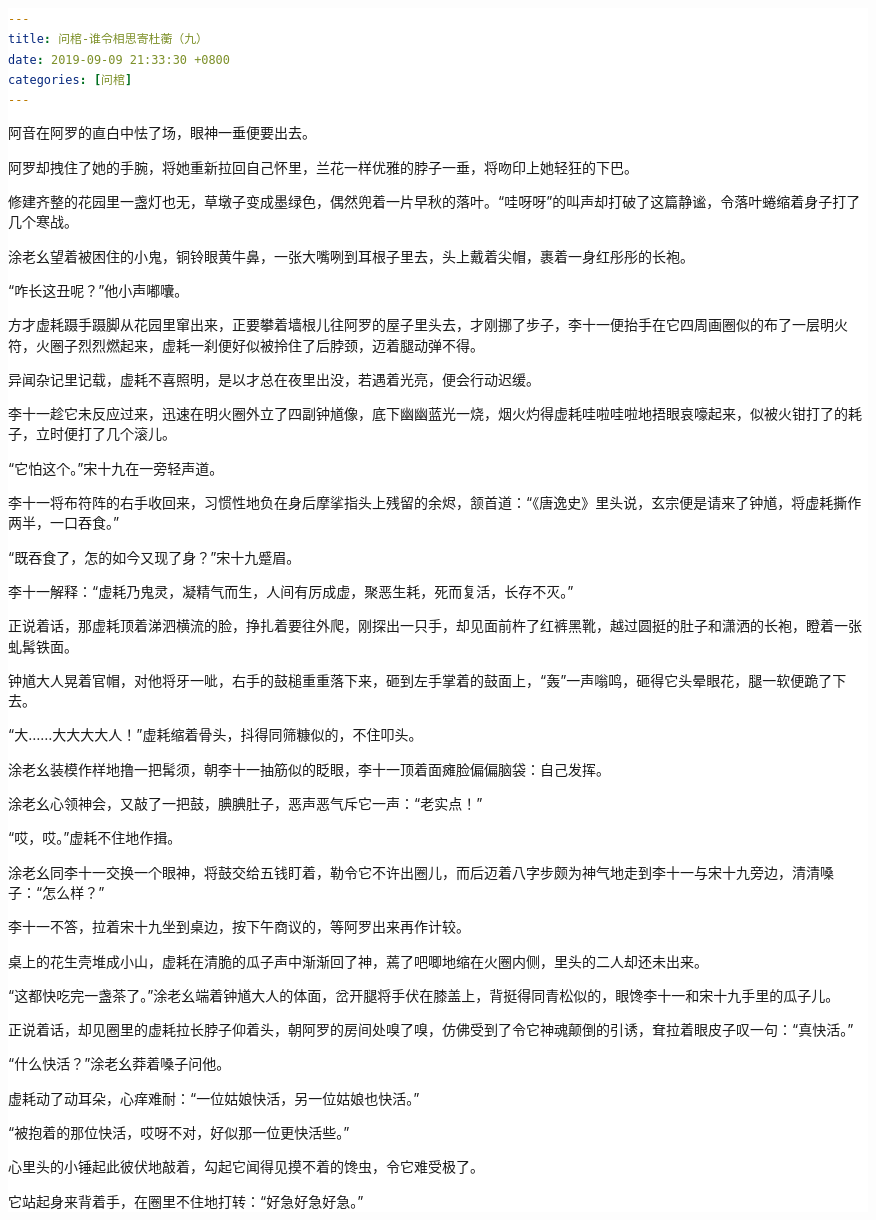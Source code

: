 ```yaml
---
title: 问棺-谁令相思寄杜蘅（九）
date: 2019-09-09 21:33:30 +0800
categories: [问棺]
---
```


阿音在阿罗的直白中怯了场，眼神一垂便要出去。

阿罗却拽住了她的手腕，将她重新拉回自己怀里，兰花一样优雅的脖子一垂，将吻印上她轻狂的下巴。

修建齐整的花园里一盏灯也无，草墩子变成墨绿色，偶然兜着一片早秋的落叶。“哇呀呀”的叫声却打破了这篇静谧，令落叶蜷缩着身子打了几个寒战。

涂老幺望着被困住的小鬼，铜铃眼黄牛鼻，一张大嘴咧到耳根子里去，头上戴着尖帽，裹着一身红彤彤的长袍。

“咋长这丑呢？”他小声嘟囔。

方才虚耗蹑手蹑脚从花园里窜出来，正要攀着墙根儿往阿罗的屋子里头去，才刚挪了步子，李十一便抬手在它四周画圈似的布了一层明火符，火圈子烈烈燃起来，虚耗一刹便好似被拎住了后脖颈，迈着腿动弹不得。

异闻杂记里记载，虚耗不喜照明，是以才总在夜里出没，若遇着光亮，便会行动迟缓。

李十一趁它未反应过来，迅速在明火圈外立了四副钟馗像，底下幽幽蓝光一烧，烟火灼得虚耗哇啦哇啦地捂眼哀嚎起来，似被火钳打了的耗子，立时便打了几个滚儿。

“它怕这个。”宋十九在一旁轻声道。

李十一将布符阵的右手收回来，习惯性地负在身后摩挲指头上残留的余烬，颔首道：“《唐逸史》里头说，玄宗便是请来了钟馗，将虚耗撕作两半，一口吞食。”

“既吞食了，怎的如今又现了身？”宋十九蹙眉。

李十一解释：“虚耗乃鬼灵，凝精气而生，人间有厉成虚，聚恶生耗，死而复活，长存不灭。”

正说着话，那虚耗顶着涕泗横流的脸，挣扎着要往外爬，刚探出一只手，却见面前杵了红裤黑靴，越过圆挺的肚子和潇洒的长袍，瞪着一张虬髯铁面。

钟馗大人晃着官帽，对他将牙一呲，右手的鼓槌重重落下来，砸到左手掌着的鼓面上，“轰”一声嗡鸣，砸得它头晕眼花，腿一软便跪了下去。

“大……大大大大人！”虚耗缩着骨头，抖得同筛糠似的，不住叩头。

涂老幺装模作样地撸一把髯须，朝李十一抽筋似的眨眼，李十一顶着面瘫脸偏偏脑袋：自己发挥。

涂老幺心领神会，又敲了一把鼓，腆腆肚子，恶声恶气斥它一声：“老实点！”

“哎，哎。”虚耗不住地作揖。

涂老幺同李十一交换一个眼神，将鼓交给五钱盯着，勒令它不许出圈儿，而后迈着八字步颇为神气地走到李十一与宋十九旁边，清清嗓子：“怎么样？”

李十一不答，拉着宋十九坐到桌边，按下午商议的，等阿罗出来再作计较。

桌上的花生壳堆成小山，虚耗在清脆的瓜子声中渐渐回了神，蔫了吧唧地缩在火圈内侧，里头的二人却还未出来。

“这都快吃完一盏茶了。”涂老幺端着钟馗大人的体面，岔开腿将手伏在膝盖上，背挺得同青松似的，眼馋李十一和宋十九手里的瓜子儿。

正说着话，却见圈里的虚耗拉长脖子仰着头，朝阿罗的房间处嗅了嗅，仿佛受到了令它神魂颠倒的引诱，耷拉着眼皮子叹一句：“真快活。”

“什么快活？”涂老幺莽着嗓子问他。

虚耗动了动耳朵，心痒难耐：“一位姑娘快活，另一位姑娘也快活。”

“被抱着的那位快活，哎呀不对，好似那一位更快活些。”

心里头的小锤起此彼伏地敲着，勾起它闻得见摸不着的馋虫，令它难受极了。

它站起身来背着手，在圈里不住地打转：“好急好急好急。”

